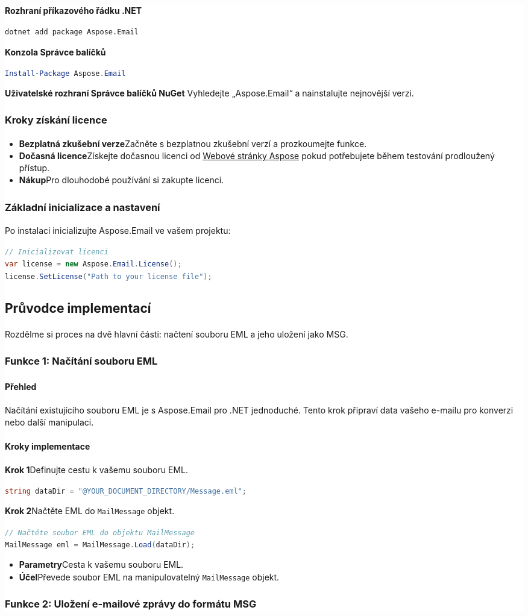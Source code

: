 **Rozhraní příkazového řádku .NET**
```bash
dotnet add package Aspose.Email
```

**Konzola Správce balíčků**
```powershell
Install-Package Aspose.Email
```

**Uživatelské rozhraní Správce balíčků NuGet**
Vyhledejte „Aspose.Email“ a nainstalujte nejnovější verzi.

### Kroky získání licence
- **Bezplatná zkušební verze**Začněte s bezplatnou zkušební verzí a prozkoumejte funkce.
- **Dočasná licence**Získejte dočasnou licenci od [Webové stránky Aspose](https://purchase.aspose.com/temporary-license/) pokud potřebujete během testování prodloužený přístup.
- **Nákup**Pro dlouhodobé používání si zakupte licenci.

### Základní inicializace a nastavení

Po instalaci inicializujte Aspose.Email ve vašem projektu:

```csharp
// Inicializovat licenci
var license = new Aspose.Email.License();
license.SetLicense("Path to your license file");
```

## Průvodce implementací

Rozdělme si proces na dvě hlavní části: načtení souboru EML a jeho uložení jako MSG.

### Funkce 1: Načítání souboru EML

#### Přehled
Načítání existujícího souboru EML je s Aspose.Email pro .NET jednoduché. Tento krok připraví data vašeho e-mailu pro konverzi nebo další manipulaci.

#### Kroky implementace

**Krok 1**Definujte cestu k vašemu souboru EML.
```csharp
string dataDir = "@YOUR_DOCUMENT_DIRECTORY/Message.eml";
```

**Krok 2**Načtěte EML do `MailMessage` objekt.
```csharp
// Načtěte soubor EML do objektu MailMessage
MailMessage eml = MailMessage.Load(dataDir);
```
- **Parametry**Cesta k vašemu souboru EML.
- **Účel**Převede soubor EML na manipulovatelný `MailMessage` objekt.

### Funkce 2: Uložení e-mailové zprávy do formátu MSG

